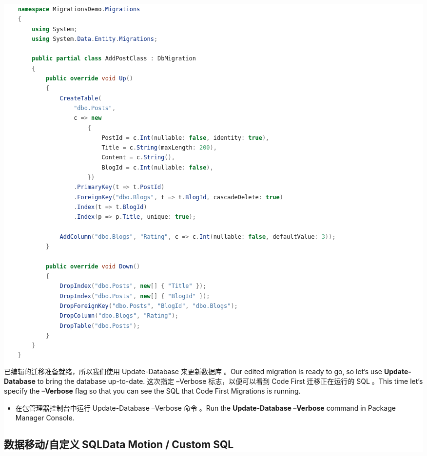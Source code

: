``` csharp
    namespace MigrationsDemo.Migrations
    {
        using System;
        using System.Data.Entity.Migrations;

        public partial class AddPostClass : DbMigration
        {
            public override void Up()
            {
                CreateTable(
                    "dbo.Posts",
                    c => new
                        {
                            PostId = c.Int(nullable: false, identity: true),
                            Title = c.String(maxLength: 200),
                            Content = c.String(),
                            BlogId = c.Int(nullable: false),
                        })
                    .PrimaryKey(t => t.PostId)
                    .ForeignKey("dbo.Blogs", t => t.BlogId, cascadeDelete: true)
                    .Index(t => t.BlogId)
                    .Index(p => p.Title, unique: true);

                AddColumn("dbo.Blogs", "Rating", c => c.Int(nullable: false, defaultValue: 3));
            }

            public override void Down()
            {
                DropIndex("dbo.Posts", new[] { "Title" });
                DropIndex("dbo.Posts", new[] { "BlogId" });
                DropForeignKey("dbo.Posts", "BlogId", "dbo.Blogs");
                DropColumn("dbo.Blogs", "Rating");
                DropTable("dbo.Posts");
            }
        }
    }
```

<span data-ttu-id="f1e06-181">已编辑的迁移准备就绪，所以我们使用 Update-Database 来更新数据库  。</span><span class="sxs-lookup"><span data-stu-id="f1e06-181">Our edited migration is ready to go, so let’s use **Update-Database** to bring the database up-to-date.</span></span> <span data-ttu-id="f1e06-182">这次指定 –Verbose 标志，以便可以看到 Code First 迁移正在运行的 SQL  。</span><span class="sxs-lookup"><span data-stu-id="f1e06-182">This time let’s specify the **–Verbose** flag so that you can see the SQL that Code First Migrations is running.</span></span>

-   <span data-ttu-id="f1e06-183">在包管理器控制台中运行 Update-Database –Verbose 命令  。</span><span class="sxs-lookup"><span data-stu-id="f1e06-183">Run the **Update-Database –Verbose** command in Package Manager Console.</span></span>

## <a name="data-motion--custom-sql"></a><span data-ttu-id="f1e06-184">数据移动/自定义 SQL</span><span class="sxs-lookup"><span data-stu-id="f1e06-184">Data Motion / Custom SQL</span></span>

